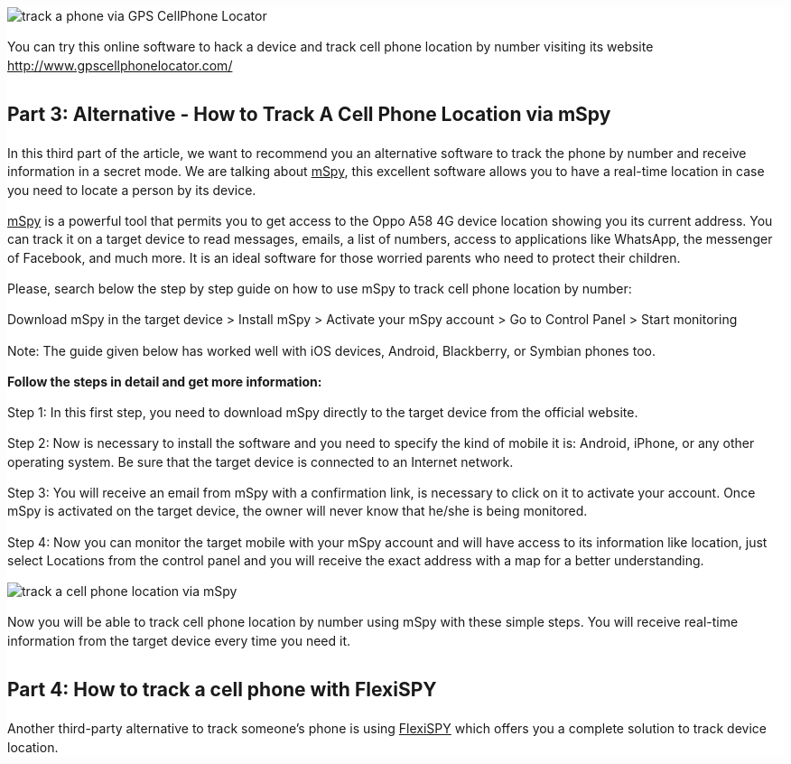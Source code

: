 ![track a phone via GPS CellPhone Locator](https://images.wondershare.com/drfone/article/2017/10/15077054294472.jpg)

You can try this online software to hack a device and track cell phone location by number visiting its website <http://www.gpscellphonelocator.com/>

## Part 3: Alternative - How to Track A Cell Phone Location via mSpy

In this third part of the article, we want to recommend you an alternative software to track the phone by number and receive information in a secret mode. We are talking about [mSpy](http://mspy.go2cloud.org/SH7G6), this excellent software allows you to have a real-time location in case you need to locate a person by its device.

[mSpy](http://mspy.go2cloud.org/SH7G6) is a powerful tool that permits you to get access to the Oppo A58 4G device location showing you its current address. You can track it on a target device to read messages, emails, a list of numbers, access to applications like WhatsApp, the messenger of Facebook, and much more. It is an ideal software for those worried parents who need to protect their children.

Please, search below the step by step guide on how to use mSpy to track cell phone location by number:

Download mSpy in the target device > Install mSpy > Activate your mSpy account > Go to Control Panel > Start monitoring

Note: The guide given below has worked well with iOS devices, Android, Blackberry, or Symbian phones too.

**Follow the steps in detail and get more information:**

Step 1: In this first step, you need to download mSpy directly to the target device from the official website.

Step 2: Now is necessary to install the software and you need to specify the kind of mobile it is: Android, iPhone, or any other operating system. Be sure that the target device is connected to an Internet network.

Step 3: You will receive an email from mSpy with a confirmation link, is necessary to click on it to activate your account. Once mSpy is activated on the target device, the owner will never know that he/she is being monitored.

Step 4: Now you can monitor the target mobile with your mSpy account and will have access to its information like location, just select Locations from the control panel and you will receive the exact address with a map for a better understanding.

![track a cell phone location via mSpy](https://images.wondershare.com/drfone/article/2017/10/15077054622036.jpg)

Now you will be able to track cell phone location by number using mSpy with these simple steps. You will receive real-time information from the target device every time you need it.

## Part 4: How to track a cell phone with FlexiSPY

Another third-party alternative to track someone’s phone is using [FlexiSPY](https://www.flexispy.com/) which offers you a complete solution to track device location.
